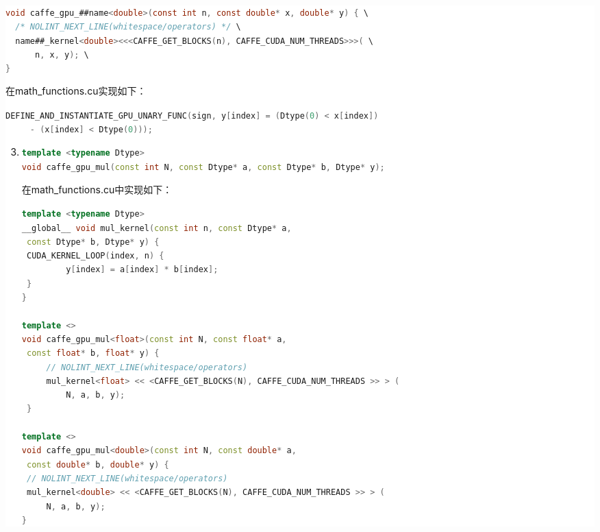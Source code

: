    ```c
   void caffe_gpu_##name<double>(const int n, const double* x, double* y) { \
     /* NOLINT_NEXT_LINE(whitespace/operators) */ \
     name##_kernel<double><<<CAFFE_GET_BLOCKS(n), CAFFE_CUDA_NUM_THREADS>>>( \
         n, x, y); \
   }
   ```

   在math_functions.cu实现如下：

   ```c++
   DEFINE_AND_INSTANTIATE_GPU_UNARY_FUNC(sign, y[index] = (Dtype(0) < x[index])
   		- (x[index] < Dtype(0)));
   ```

3. ```c++
   template <typename Dtype>
   void caffe_gpu_mul(const int N, const Dtype* a, const Dtype* b, Dtype* y);
   ```

   在math_functions.cu中实现如下：

   ```c++
   template <typename Dtype>
   __global__ void mul_kernel(const int n, const Dtype* a,
   	const Dtype* b, Dtype* y) {
   	CUDA_KERNEL_LOOP(index, n) {
   			y[index] = a[index] * b[index];
   	}
   }
   
   template <>
   void caffe_gpu_mul<float>(const int N, const float* a,
   	const float* b, float* y) {
   		// NOLINT_NEXT_LINE(whitespace/operators)
   		mul_kernel<float> << <CAFFE_GET_BLOCKS(N), CAFFE_CUDA_NUM_THREADS >> > (
   			N, a, b, y);
   	}
   
   template <>
   void caffe_gpu_mul<double>(const int N, const double* a,
   	const double* b, double* y) {
   	// NOLINT_NEXT_LINE(whitespace/operators)
   	mul_kernel<double> << <CAFFE_GET_BLOCKS(N), CAFFE_CUDA_NUM_THREADS >> > (
   		N, a, b, y);
   }
   ```

   
